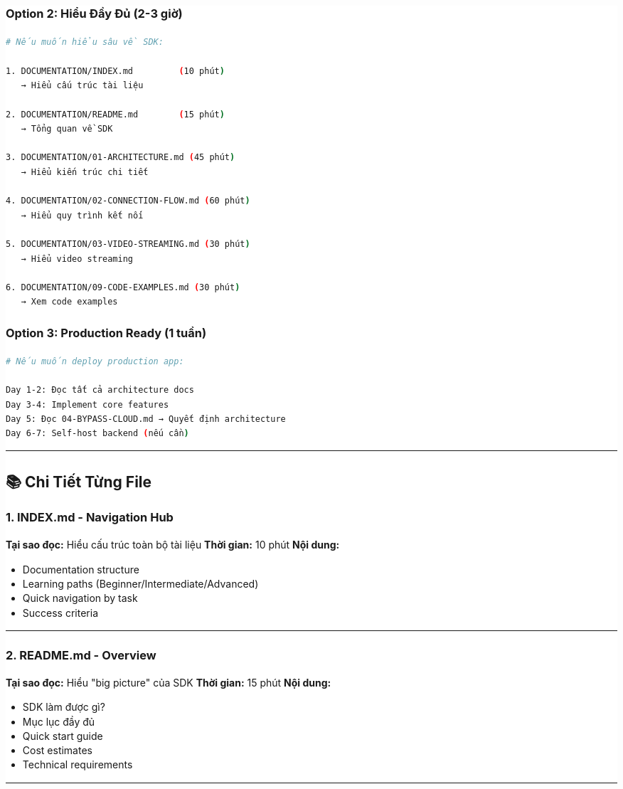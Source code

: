 ### Option 2: Hiểu Đầy Đủ (2-3 giờ)

```bash
# Nếu muốn hiểu sâu về SDK:

1. DOCUMENTATION/INDEX.md         (10 phút)
   → Hiểu cấu trúc tài liệu
   
2. DOCUMENTATION/README.md        (15 phút)
   → Tổng quan về SDK
   
3. DOCUMENTATION/01-ARCHITECTURE.md (45 phút)
   → Hiểu kiến trúc chi tiết
   
4. DOCUMENTATION/02-CONNECTION-FLOW.md (60 phút)
   → Hiểu quy trình kết nối
   
5. DOCUMENTATION/03-VIDEO-STREAMING.md (30 phút)
   → Hiểu video streaming
   
6. DOCUMENTATION/09-CODE-EXAMPLES.md (30 phút)
   → Xem code examples
```

### Option 3: Production Ready (1 tuần)

```bash
# Nếu muốn deploy production app:

Day 1-2: Đọc tất cả architecture docs
Day 3-4: Implement core features
Day 5: Đọc 04-BYPASS-CLOUD.md → Quyết định architecture
Day 6-7: Self-host backend (nếu cần)
```

---

## 📚 Chi Tiết Từng File

### 1. INDEX.md - Navigation Hub
**Tại sao đọc:** Hiểu cấu trúc toàn bộ tài liệu
**Thời gian:** 10 phút
**Nội dung:**
- Documentation structure
- Learning paths (Beginner/Intermediate/Advanced)
- Quick navigation by task
- Success criteria

---

### 2. README.md - Overview
**Tại sao đọc:** Hiểu "big picture" của SDK
**Thời gian:** 15 phút
**Nội dung:**
- SDK làm được gì?
- Mục lục đầy đủ
- Quick start guide
- Cost estimates
- Technical requirements

---